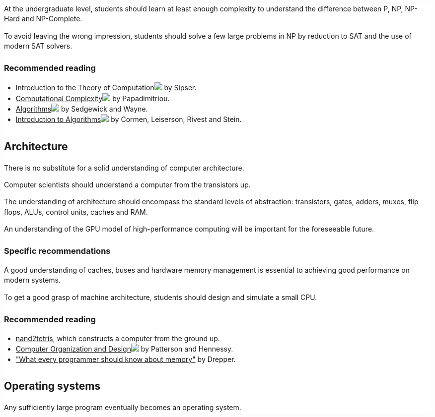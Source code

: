 At the undergraduate level, students should learn at least enough complexity to understand the difference between P, NP, NP-Hard and NP-Complete.

To avoid leaving the wrong impression, students should solve a few large problems in NP by reduction to SAT and the use of modern SAT solvers.

### Recommended reading

*   [Introduction to the Theory of Computation](http://www.amazon.com/gp/product/0534950973/ref=as_li_ss_tl?ie=UTF8&tag=aboutmatthewm-20&linkCode=as2&camp=217145&creative=399369&creativeASIN=0534950973)![](http://www.assoc-amazon.com/e/ir?t=&l=as2&o=1&a=0534950973&camp=217145&creative=399369) by Sipser.
*   [Computational Complexity](http://www.amazon.com/gp/product/0201530821/ref=as_li_ss_tl?ie=UTF8&tag=ucmbread-20&linkCode=as2&camp=217145&creative=399369&creativeASIN=0201530821)![](http://www.assoc-amazon.com/e/ir?t=&l=as2&o=1&a=0201530821&camp=217145&creative=399369) by Papadimitriou.
*   [Algorithms](http://www.amazon.com/gp/product/032157351X/ref=as_li_ss_tl?ie=UTF8&camp=1789&creative=390957&creativeASIN=032157351X&linkCode=as2&tag=ucmbread-20)![](http://www.assoc-amazon.com/e/ir?t=ucmbread-20&l=as2&o=1&a=032157351X) by Sedgewick and Wayne.
*   [Introduction to Algorithms](http://www.amazon.com/gp/product/0262033844/ref=as_li_ss_tl?ie=UTF8&camp=1789&creative=390957&creativeASIN=0262033844&linkCode=as2&tag=ucmbread-20)![](http://www.assoc-amazon.com/e/ir?t=ucmbread-20&l=as2&o=1&a=0262033844) by Cormen, Leiserson, Rivest and Stein.

## Architecture

There is no substitute for a solid understanding of computer architecture.

Computer scientists should understand a computer from the transistors up.

The understanding of architecture should encompass the standard levels of abstraction: transistors, gates, adders, muxes, flip flops, ALUs, control units, caches and RAM.

An understanding of the GPU model of high-performance computing will be important for the foreseeable future.

### Specific recommendations

A good understanding of caches, buses and hardware memory management is essential to achieving good performance on modern systems.

To get a good grasp of machine architecture, students should design and simulate a small CPU.

### Recommended reading

*   [nand2tetris](http://nand2tetris.org/), which constructs a computer from the ground up.
*   [Computer Organization and Design](http://www.amazon.com/gp/product/0123744938/ref=as_li_ss_tl?ie=UTF8&tag=ucmbread-20&linkCode=as2&camp=217145&creative=399369&creativeASIN=0123744938)![](http://www.assoc-amazon.com/e/ir?t=&l=as2&o=1&a=0123744938&camp=217145&creative=399369) by Patterson and Hennessy.
*   ["What every programmer should know about memory"](http://lwn.net/Articles/250967/) by Drepper.

## Operating systems

Any sufficiently large program eventually becomes an operating system.
